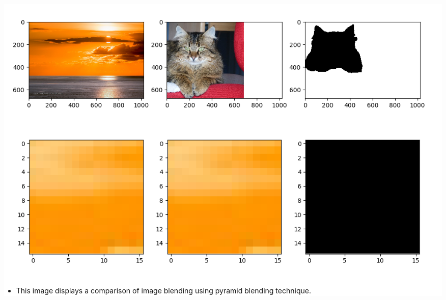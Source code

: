 ![img_11.png](Screenshots/img_11.png)
- This image displays a comparison of image blending using pyramid blending technique.




